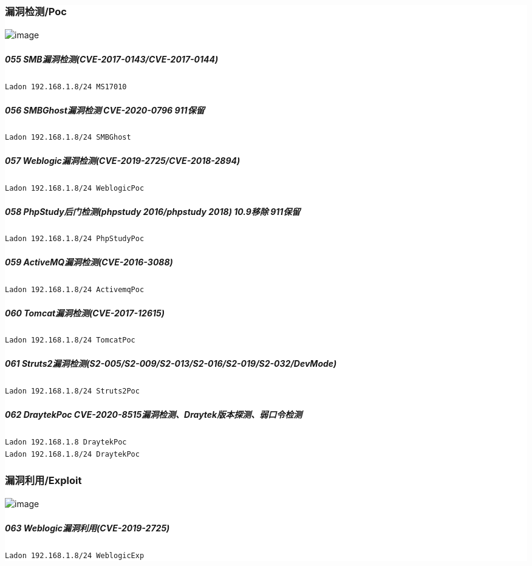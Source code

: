 ### 漏洞检测/Poc

![image](http://k8gege.org/k8img/Ladon/Study/poc.PNG)

##### 055 SMB漏洞检测(CVE-2017-0143/CVE-2017-0144)
```Bash
Ladon 192.168.1.8/24 MS17010
```

##### 056 SMBGhost漏洞检测 CVE-2020-0796		911保留
```Bash
Ladon 192.168.1.8/24 SMBGhost
```

##### 057 Weblogic漏洞检测(CVE-2019-2725/CVE-2018-2894)
```Bash
Ladon 192.168.1.8/24 WeblogicPoc
```

##### 058 PhpStudy后门检测(phpstudy 2016/phpstudy 2018)  10.9移除 911保留
```Bash
Ladon 192.168.1.8/24 PhpStudyPoc
```

##### 059 ActiveMQ漏洞检测(CVE-2016-3088)
```Bash
Ladon 192.168.1.8/24 ActivemqPoc
```

##### 060 Tomcat漏洞检测(CVE-2017-12615)
```Bash
Ladon 192.168.1.8/24 TomcatPoc
```

##### 061 Struts2漏洞检测(S2-005/S2-009/S2-013/S2-016/S2-019/S2-032/DevMode)
```Bash
Ladon 192.168.1.8/24 Struts2Poc
```

##### 062 DraytekPoc CVE-2020-8515漏洞检测、Draytek版本探测、弱口令检测
```Bash
Ladon 192.168.1.8 DraytekPoc
Ladon 192.168.1.8/24 DraytekPoc
```

### 漏洞利用/Exploit
![image](http://k8gege.org/k8img/Ladon/Study/exp.PNG)

##### 063 Weblogic漏洞利用(CVE-2019-2725)
```Bash
Ladon 192.168.1.8/24 WeblogicExp
```
